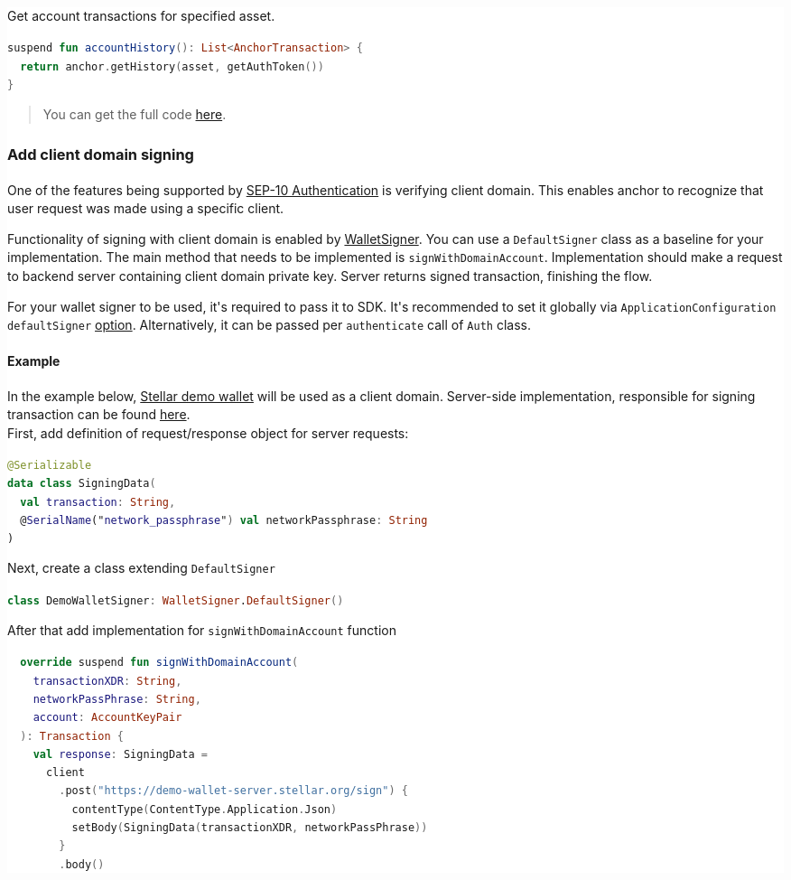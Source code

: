 Get account transactions for specified asset.

```kotlin
suspend fun accountHistory(): List<AnchorTransaction> {
  return anchor.getHistory(asset, getAuthToken())
}
```

> You can get the full code [here](../examples/documentation/src/jvmMain/kotlin/example-anchor-01.kt).

### Add client domain signing

One of the features being supported
by [SEP-10 Authentication](https://github.com/stellar/stellar-protocol/blob/master/ecosystem/sep-0010.md)
is verifying client domain. This enables anchor to recognize that user request was made using a specific client.

Functionality of signing with client domain is enabled
by [WalletSigner](../wallet-sdk/src/main/kotlin/org/stellar/walletsdk/auth/WalletSigner.kt). You can use a `DefaultSigner`
class as a baseline for your implementation. The main method that needs to be implemented is `signWithDomainAccount`.
Implementation should make a request to backend server containing client domain private key. Server returns signed
transaction, finishing the flow.

For your wallet signer to be used, it's required to pass it to SDK. It's recommended to set it globally via `ApplicationConfiguration` `defaultSigner`
[option](https://javadoc.io/doc/org.stellar/wallet-sdk/latest/wallet-sdk/org.stellar.walletsdk/-application-configuration/index.html).
Alternatively, it can be passed per `authenticate` call of `Auth` class.

#### Example

In the example below, [Stellar demo wallet](https://demo-wallet.stellar.org) will be used as a client domain. Server-side
implementation, responsible for signing transaction can be found [here](https://github.com/stellar/stellar-demo-wallet/tree/master/packages/demo-wallet-server).  
First, add definition of request/response object for server requests:
```kotlin
@Serializable
data class SigningData(
  val transaction: String,
  @SerialName("network_passphrase") val networkPassphrase: String
)
```
Next, create a class extending `DefaultSigner`

```kotlin
class DemoWalletSigner: WalletSigner.DefaultSigner()
```

After that add implementation for `signWithDomainAccount` function
```kotlin
  override suspend fun signWithDomainAccount(
    transactionXDR: String,
    networkPassPhrase: String,
    account: AccountKeyPair
  ): Transaction {
    val response: SigningData =
      client
        .post("https://demo-wallet-server.stellar.org/sign") {
          contentType(ContentType.Application.Json)
          setBody(SigningData(transactionXDR, networkPassPhrase))
        }
        .body()
```